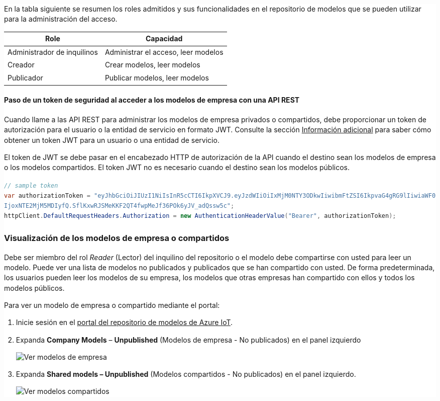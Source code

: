 En la tabla siguiente se resumen los roles admitidos y sus funcionalidades en el repositorio de modelos que se pueden utilizar para la administración del acceso.

|Role|Capacidad|
|----|----------|
|Administrador de inquilinos|Administrar el acceso, leer modelos|
|Creador|Crear modelos, leer modelos|
|Publicador|Publicar modelos, leer modelos|

#### <a name="passing-a-security-token-when-accessing-company-models-with-a-rest-api"></a>Paso de un token de seguridad al acceder a los modelos de empresa con una API REST

Cuando llame a las API REST para administrar los modelos de empresa privados o compartidos, debe proporcionar un token de autorización para el usuario o la entidad de servicio en formato JWT. Consulte la sección [Información adicional](#additional-information) para saber cómo obtener un token JWT para un usuario o una entidad de servicio.

El token de JWT se debe pasar en el encabezado HTTP de autorización de la API cuando el destino sean los modelos de empresa o los modelos compartidos. El token JWT no es necesario cuando el destino sean los modelos públicos.

```csharp
// sample token
var authorizationToken = "eyJhbGciOiJIUzI1NiIsInR5cCTI6IkpXVCJ9.eyJzdWIiOiIxMjM0NTY3ODkwIiwibmFtZSI6IkpvaG4gRG9lIiwiaWF0IjoxNTE2MjM5MDIyfQ.SflKxwRJSMeKKF2QT4fwpMeJf36POk6yJV_adQssw5c";
httpClient.DefaultRequestHeaders.Authorization = new AuthenticationHeaderValue("Bearer", authorizationToken);
```

### <a name="view-company-or-shared-models"></a>Visualización de los modelos de empresa o compartidos

Debe ser miembro del rol *Reader* (Lector) del inquilino del repositorio o el modelo debe compartirse con usted para leer un modelo. Puede ver una lista de modelos no publicados y publicados que se han compartido con usted. De forma predeterminada, los usuarios pueden leer los modelos de su empresa, los modelos que otras empresas han compartido con ellos y todos los modelos públicos.

Para ver un modelo de empresa o compartido mediante el portal:

1. Inicie sesión en el [portal del repositorio de modelos de Azure IoT](https://aka.ms/iotmodelrepo).

1. Expanda **Company Models** – **Unpublished** (Modelos de empresa - No publicados) en el panel izquierdo

    ![Ver modelos de empresa](./media/concepts-model-repository/view-company-models.png)

1. Expanda **Shared models – Unpublished** (Modelos compartidos - No publicados) en el panel izquierdo.

    ![Ver modelos compartidos](./media/concepts-model-repository/view-shared-models.png)
